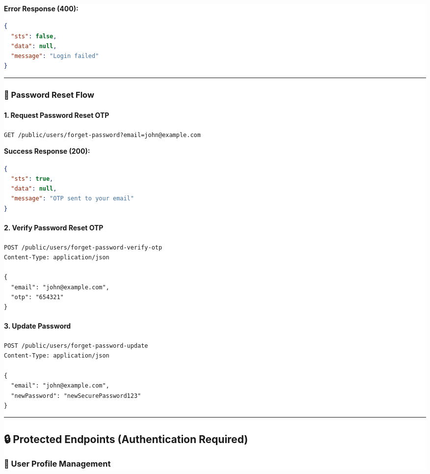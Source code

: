 **Error Response (400):**
```json
{
  "sts": false,
  "data": null,
  "message": "Login failed"
}
```

---

### 🔄 Password Reset Flow

#### 1. Request Password Reset OTP
```http
GET /public/users/forget-password?email=john@example.com
```

**Success Response (200):**
```json
{
  "sts": true,
  "data": null,
  "message": "OTP sent to your email"
}
```

#### 2. Verify Password Reset OTP
```http
POST /public/users/forget-password-verify-otp
Content-Type: application/json

{
  "email": "john@example.com",
  "otp": "654321"
}
```

#### 3. Update Password
```http
POST /public/users/forget-password-update
Content-Type: application/json

{
  "email": "john@example.com",
  "newPassword": "newSecurePassword123"
}
```

---

## 🔒 Protected Endpoints (Authentication Required)

### 👤 User Profile Management
